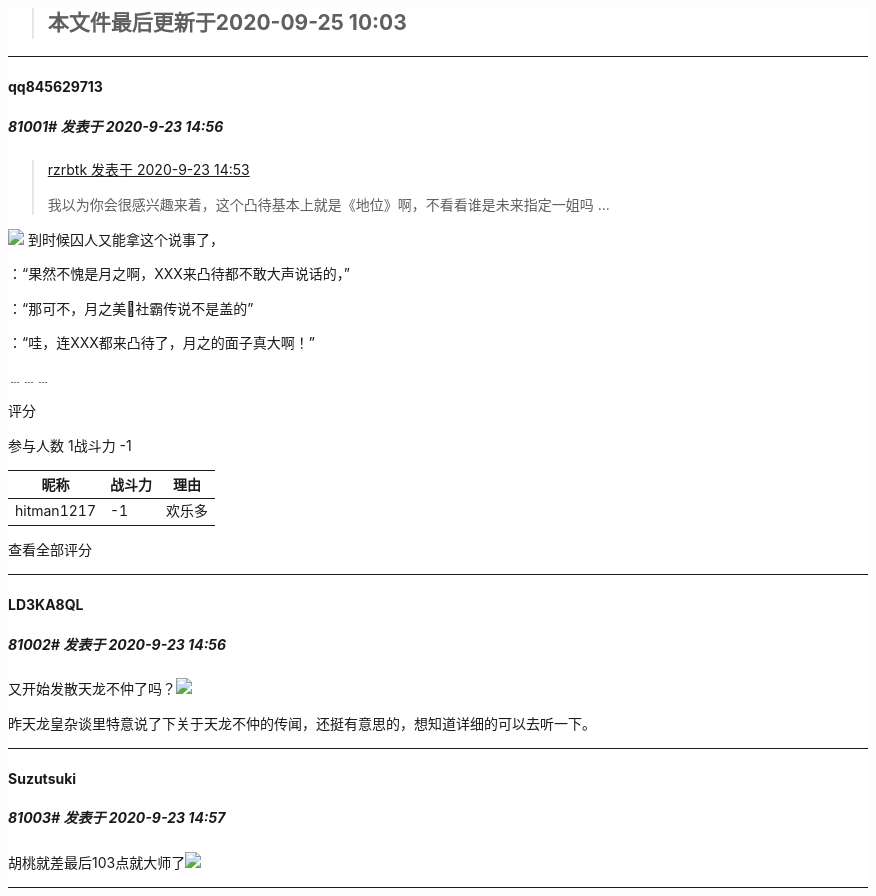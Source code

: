 > ## **本文件最后更新于2020-09-25 10:03** 


*****

####  qq845629713  
##### 81001#       发表于 2020-9-23 14:56


<blockquote><a href="httphttps://bbs.saraba1st.com/2b/forum.php?mod=redirect&amp;goto=findpost&amp;pid=48825952&amp;ptid=1941579" target="_blank">rzrbtk 发表于 2020-9-23 14:53</a>

我以为你会很感兴趣来着，这个凸待基本上就是《地位》啊，不看看谁是未来指定一姐吗 ...</blockquote>
<img src="https://static.saraba1st.com/image/smiley/face2017/039.png" referrerpolicy="no-referrer"> 到时候囚人又能拿这个说事了，


：“果然不愧是月之啊，XXX来凸待都不敢大声说话的，”


：“那可不，月之美🤮社霸传说不是盖的”


：“哇，连XXX都来凸待了，月之的面子真大啊！”


﹍﹍﹍

评分


 参与人数 1战斗力 -1

|昵称|战斗力|理由|
|----|---|---|
| hitman1217|-1|欢乐多|


查看全部评分


*****

####  LD3KA8QL  
##### 81002#       发表于 2020-9-23 14:56


又开始发散天龙不仲了吗？<img src="https://static.saraba1st.com/image/smiley/face2017/067.png" referrerpolicy="no-referrer">

昨天龙皇杂谈里特意说了下关于天龙不仲的传闻，还挺有意思的，想知道详细的可以去听一下。


*****

####  Suzutsuki  
##### 81003#       发表于 2020-9-23 14:57


胡桃就差最后103点就大师了<img src="https://static.saraba1st.com/image/smiley/face2017/077.png" referrerpolicy="no-referrer">


*****
